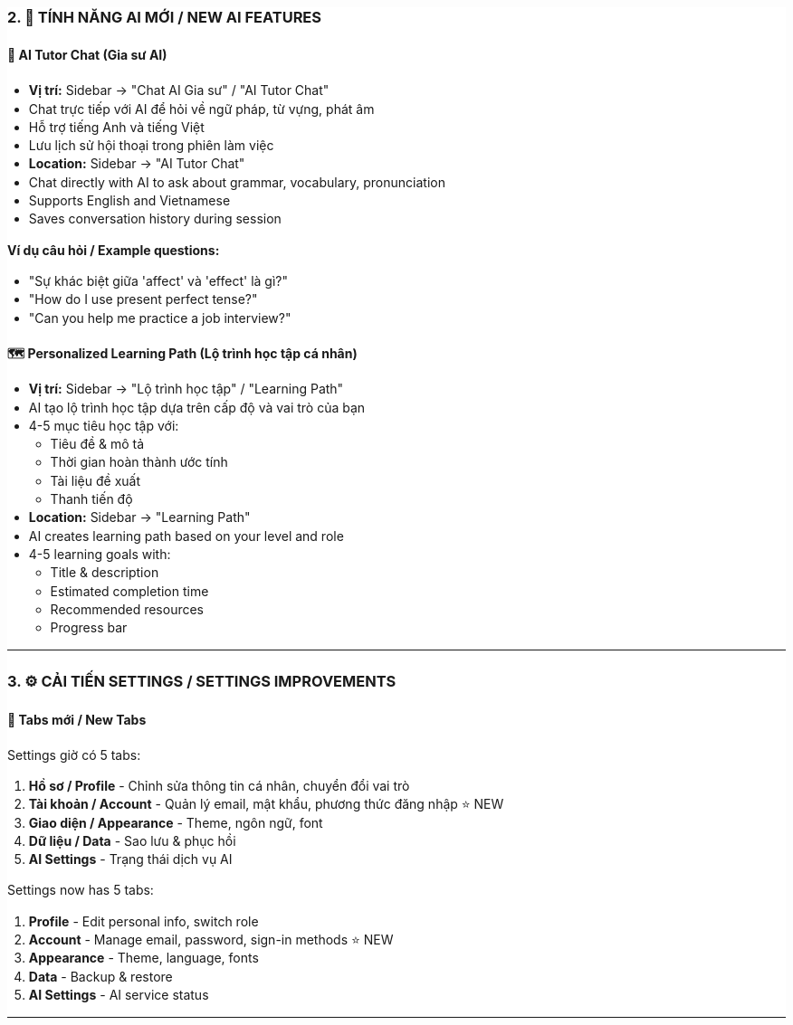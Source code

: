 
### 2. 🤖 TÍNH NĂNG AI MỚI / NEW AI FEATURES

#### 💬 AI Tutor Chat (Gia sư AI)
- **Vị trí:** Sidebar → "Chat AI Gia sư" / "AI Tutor Chat"
- Chat trực tiếp với AI để hỏi về ngữ pháp, từ vựng, phát âm
- Hỗ trợ tiếng Anh và tiếng Việt
- Lưu lịch sử hội thoại trong phiên làm việc
- **Location:** Sidebar → "AI Tutor Chat"
- Chat directly with AI to ask about grammar, vocabulary, pronunciation
- Supports English and Vietnamese
- Saves conversation history during session

**Ví dụ câu hỏi / Example questions:**
- "Sự khác biệt giữa 'affect' và 'effect' là gì?"
- "How do I use present perfect tense?"
- "Can you help me practice a job interview?"

#### 🗺️ Personalized Learning Path (Lộ trình học tập cá nhân)
- **Vị trí:** Sidebar → "Lộ trình học tập" / "Learning Path"
- AI tạo lộ trình học tập dựa trên cấp độ và vai trò của bạn
- 4-5 mục tiêu học tập với:
  - Tiêu đề & mô tả
  - Thời gian hoàn thành ước tính
  - Tài liệu đề xuất
  - Thanh tiến độ
- **Location:** Sidebar → "Learning Path"
- AI creates learning path based on your level and role
- 4-5 learning goals with:
  - Title & description
  - Estimated completion time
  - Recommended resources
  - Progress bar

---

### 3. ⚙️ CẢI TIẾN SETTINGS / SETTINGS IMPROVEMENTS

#### 📑 Tabs mới / New Tabs
Settings giờ có 5 tabs:
1. **Hồ sơ / Profile** - Chỉnh sửa thông tin cá nhân, chuyển đổi vai trò
2. **Tài khoản / Account** - Quản lý email, mật khẩu, phương thức đăng nhập ⭐ NEW
3. **Giao diện / Appearance** - Theme, ngôn ngữ, font
4. **Dữ liệu / Data** - Sao lưu & phục hồi
5. **AI Settings** - Trạng thái dịch vụ AI

Settings now has 5 tabs:
1. **Profile** - Edit personal info, switch role
2. **Account** - Manage email, password, sign-in methods ⭐ NEW
3. **Appearance** - Theme, language, fonts
4. **Data** - Backup & restore
5. **AI Settings** - AI service status

---